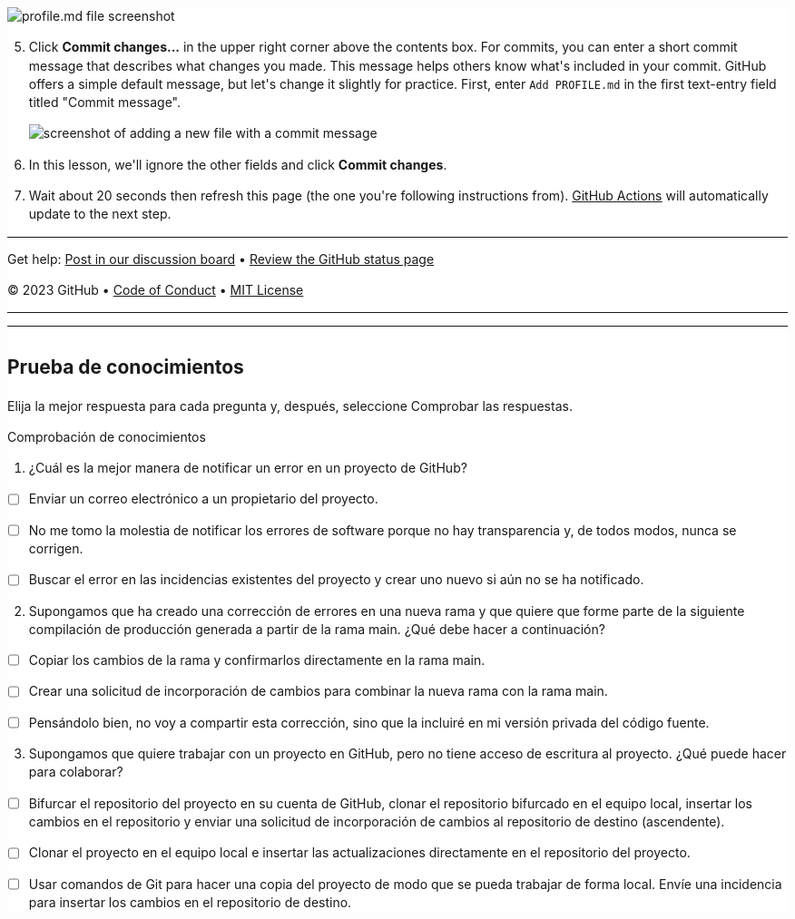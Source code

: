    <img alt="profile.md file screenshot" src="./images/my-profile-file.png"/>

5. Click **Commit changes...** in the upper right corner above the contents box. For commits, you can enter a short commit message that describes what changes you made. This message helps others know what's included in your commit. GitHub offers a simple default message, but let's change it slightly for practice. First, enter `Add PROFILE.md` in the first text-entry field titled "Commit message".

   <img alt="screenshot of adding a new file with a commit message" src="./images/commit-full-screen.png" />

6. In this lesson, we'll ignore the other fields and click **Commit changes**.
7. Wait about 20 seconds then refresh this page (the one you're following instructions from). [GitHub Actions](https://docs.github.com/en/actions) will automatically update to the next step.

<footer>



---

Get help: [Post in our discussion board](https://github.com/orgs/skills/discussions/categories/introduction-to-github) &bull; [Review the GitHub status page](https://www.githubstatus.com/)

&copy; 2023 GitHub &bull; [Code of Conduct](https://www.contributor-covenant.org/version/2/1/code_of_conduct/code_of_conduct.md) &bull; [MIT License](https://gh.io/mit)

</footer>

___

___ 
## Prueba de conocimientos
Elija la mejor respuesta para cada pregunta y, después, seleccione Comprobar las respuestas.

Comprobación de conocimientos

1. ¿Cuál es la mejor manera de notificar un error en un proyecto de GitHub? 
 - [ ] Enviar un correo electrónico a un propietario del proyecto.
 - [ ] No me tomo la molestia de notificar los errores de software porque no hay transparencia y, de todos modos, nunca se corrigen.
 - [ ] Buscar el error en las incidencias existentes del proyecto y crear uno nuevo si aún no se ha notificado.



2. Supongamos que ha creado una corrección de errores en una nueva rama y que quiere que forme parte de la siguiente compilación de producción generada a partir de la rama main. ¿Qué debe hacer a continuación? 
 - [ ] Copiar los cambios de la rama y confirmarlos directamente en la rama main.
 - [ ] Crear una solicitud de incorporación de cambios para combinar la nueva rama con la rama main.
 - [ ] Pensándolo bien, no voy a compartir esta corrección, sino que la incluiré en mi versión privada del código fuente.



3. Supongamos que quiere trabajar con un proyecto en GitHub, pero no tiene acceso de escritura al proyecto. ¿Qué puede hacer para colaborar? 
 - [ ] Bifurcar el repositorio del proyecto en su cuenta de GitHub, clonar el repositorio bifurcado en el equipo local, insertar los cambios en el repositorio y enviar una solicitud de incorporación de cambios al repositorio de destino (ascendente).
 - [ ] Clonar el proyecto en el equipo local e insertar las actualizaciones directamente en el repositorio del proyecto.
 - [ ] Usar comandos de Git para hacer una copia del proyecto de modo que se pueda trabajar de forma local. Envíe una incidencia para insertar los cambios en el repositorio de destino.


[50]: https://learn.microsoft.com/es-es/training/modules/upload-project-github/ 
[51]: https://docs.github.com/en/get-started/quickstart/set-up-git
[52]: https://docs.github.com/en/repositories
[53]: https://docs.github.com/en/get-started/writing-on-github/editing-and-sharing-content-with-gists/creating-gists
[54]: https://docs.github.com/en/communities/documenting-your-project-with-wikis/about-wikis
[55]: https://docs.github.com/en/pull-requests/collaborating-with-pull-requests/proposing-changes-to-your-work-with-pull-requests/about-branches
[56]: https://docs.github.com/en/pull-requests/committing-changes-to-your-project/creating-and-editing-commits/about-commits
[57]: https://docs.github.com/en/pull-requests/collaborating-with-pull-requests/proposing-changes-to-your-work-with-pull-requests/about-pull-requests
[58]: https://docs.github.com/en/issues/tracking-your-work-with-issues/about-issues
[59]: https://docs.github.com/en/discussions/quickstart
[60]: https://docs.github.com/en/account-and-profile/managing-subscriptions-and-notifications-on-github/setting-up-notifications/configuring-notifications
[61]: https://help.github.com/en/github/working-with-github-pages